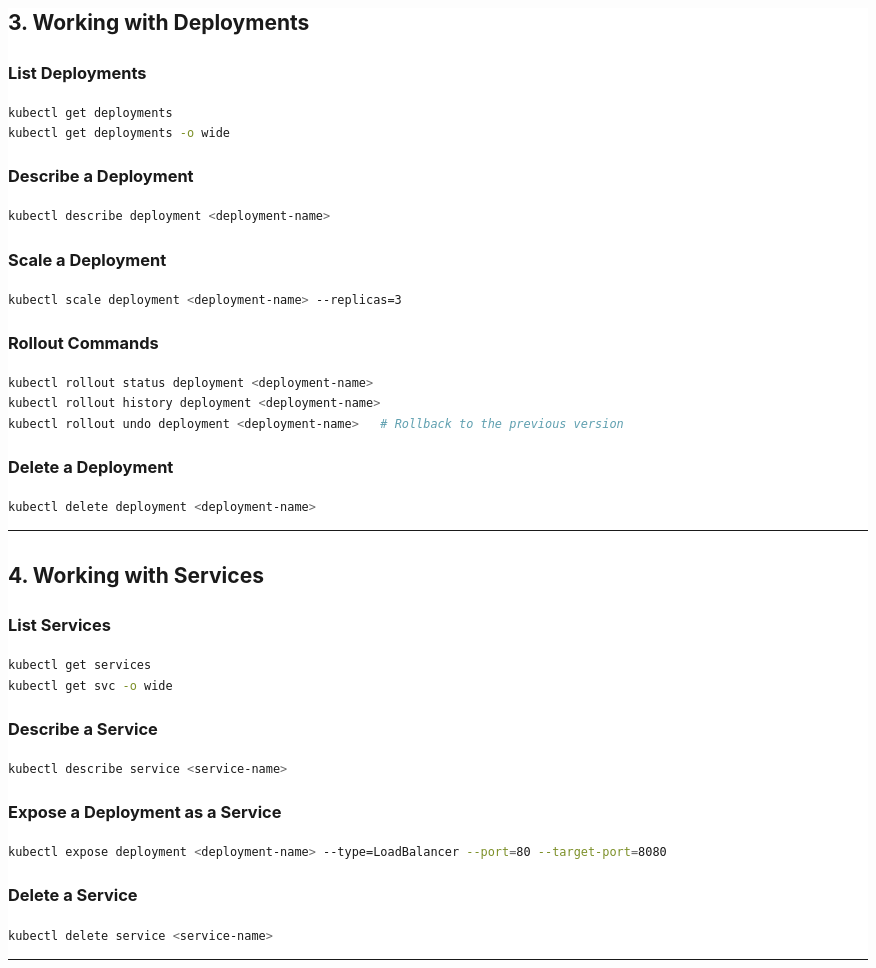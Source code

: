 
## 3. Working with Deployments

### List Deployments
```bash
kubectl get deployments
kubectl get deployments -o wide
```

### Describe a Deployment
```bash
kubectl describe deployment <deployment-name>
```

### Scale a Deployment
```bash
kubectl scale deployment <deployment-name> --replicas=3
```

### Rollout Commands
```bash
kubectl rollout status deployment <deployment-name>
kubectl rollout history deployment <deployment-name>
kubectl rollout undo deployment <deployment-name>   # Rollback to the previous version
```

### Delete a Deployment
```bash
kubectl delete deployment <deployment-name>
```

---

## 4. Working with Services

### List Services
```bash
kubectl get services
kubectl get svc -o wide
```

### Describe a Service
```bash
kubectl describe service <service-name>
```

### Expose a Deployment as a Service
```bash
kubectl expose deployment <deployment-name> --type=LoadBalancer --port=80 --target-port=8080
```

### Delete a Service
```bash
kubectl delete service <service-name>
```

---